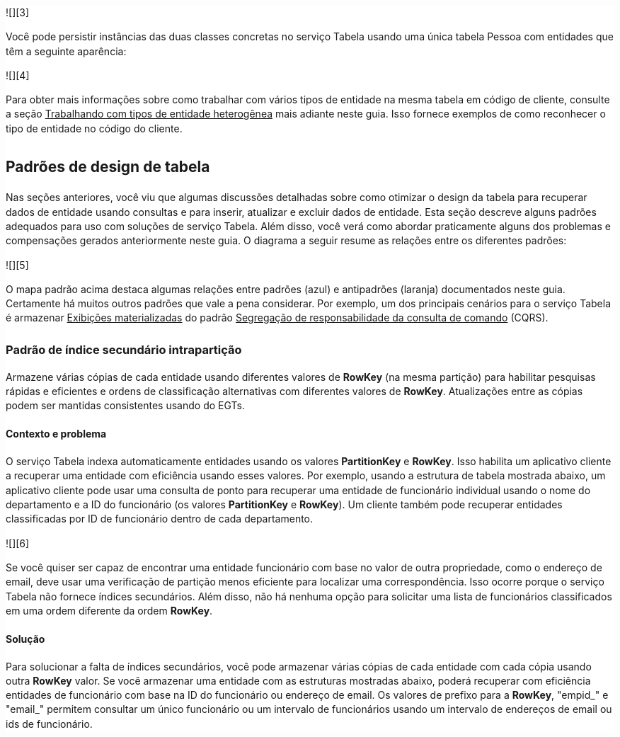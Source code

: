 ![][3]
 
Você pode persistir instâncias das duas classes concretas no serviço Tabela usando uma única tabela Pessoa com entidades que têm a seguinte aparência:  

![][4]
 
Para obter mais informações sobre como trabalhar com vários tipos de entidade na mesma tabela em código de cliente, consulte a seção [Trabalhando com tipos de entidade heterogênea](#working-with-heterogeneous-entity-types) mais adiante neste guia. Isso fornece exemplos de como reconhecer o tipo de entidade no código do cliente.  

## Padrões de design de tabela
Nas seções anteriores, você viu que algumas discussões detalhadas sobre como otimizar o design da tabela para recuperar dados de entidade usando consultas e para inserir, atualizar e excluir dados de entidade. Esta seção descreve alguns padrões adequados para uso com soluções de serviço Tabela. Além disso, você verá como abordar praticamente alguns dos problemas e compensações gerados anteriormente neste guia. O diagrama a seguir resume as relações entre os diferentes padrões:  

![][5]
 
O mapa padrão acima destaca algumas relações entre padrões (azul) e antipadrões (laranja) documentados neste guia. Certamente há muitos outros padrões que vale a pena considerar. Por exemplo, um dos principais cenários para o serviço Tabela é armazenar [Exibições materializadas](https://msdn.microsoft.com/library/azure/dn589782.aspx) do padrão [Segregação de responsabilidade da consulta de comando](https://msdn.microsoft.com/library/azure/jj554200.aspx) (CQRS).  

### Padrão de índice secundário intrapartição
Armazene várias cópias de cada entidade usando diferentes valores de **RowKey** (na mesma partição) para habilitar pesquisas rápidas e eficientes e ordens de classificação alternativas com diferentes valores de **RowKey**. Atualizações entre as cópias podem ser mantidas consistentes usando do EGTs.  

#### Contexto e problema
O serviço Tabela indexa automaticamente entidades usando os valores **PartitionKey** e **RowKey**. Isso habilita um aplicativo cliente a recuperar uma entidade com eficiência usando esses valores. Por exemplo, usando a estrutura de tabela mostrada abaixo, um aplicativo cliente pode usar uma consulta de ponto para recuperar uma entidade de funcionário individual usando o nome do departamento e a ID do funcionário (os valores **PartitionKey** e **RowKey**). Um cliente também pode recuperar entidades classificadas por ID de funcionário dentro de cada departamento.

![][6]
 
Se você quiser ser capaz de encontrar uma entidade funcionário com base no valor de outra propriedade, como o endereço de email, deve usar uma verificação de partição menos eficiente para localizar uma correspondência. Isso ocorre porque o serviço Tabela não fornece índices secundários. Além disso, não há nenhuma opção para solicitar uma lista de funcionários classificados em uma ordem diferente da ordem **RowKey**.  

#### Solução
Para solucionar a falta de índices secundários, você pode armazenar várias cópias de cada entidade com cada cópia usando outra **RowKey** valor. Se você armazenar uma entidade com as estruturas mostradas abaixo, poderá recuperar com eficiência entidades de funcionário com base na ID do funcionário ou endereço de email. Os valores de prefixo para a **RowKey**, "empid_" e "email_" permitem consultar um único funcionário ou um intervalo de funcionários usando um intervalo de endereços de email ou ids de funcionário.  
